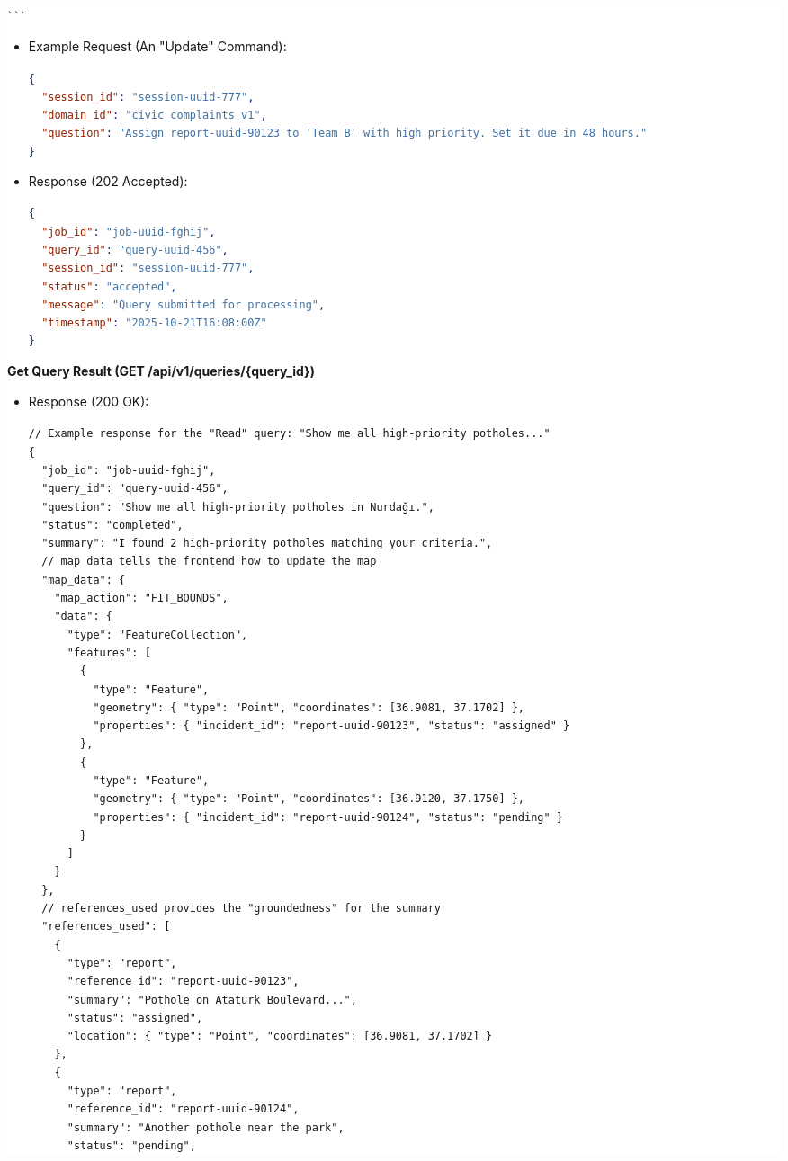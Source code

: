     ```
* Example Request (An "Update" Command):
    ```json
    {
      "session_id": "session-uuid-777",
      "domain_id": "civic_complaints_v1",
      "question": "Assign report-uuid-90123 to 'Team B' with high priority. Set it due in 48 hours."
    }
    ```
* Response (202 Accepted):
    ```json
    {
      "job_id": "job-uuid-fghij",
      "query_id": "query-uuid-456",
      "session_id": "session-uuid-777",
      "status": "accepted",
      "message": "Query submitted for processing",
      "timestamp": "2025-10-21T16:08:00Z"
    }
    ```

**Get Query Result (GET /api/v1/queries/{query_id})**
* Response (200 OK):
    ```jsonc
    // Example response for the "Read" query: "Show me all high-priority potholes..."
    {
      "job_id": "job-uuid-fghij",
      "query_id": "query-uuid-456",
      "question": "Show me all high-priority potholes in Nurdağı.",
      "status": "completed",
      "summary": "I found 2 high-priority potholes matching your criteria.",
      // map_data tells the frontend how to update the map
      "map_data": {
        "map_action": "FIT_BOUNDS",
        "data": {
          "type": "FeatureCollection",
          "features": [
            {
              "type": "Feature",
              "geometry": { "type": "Point", "coordinates": [36.9081, 37.1702] },
              "properties": { "incident_id": "report-uuid-90123", "status": "assigned" }
            },
            {
              "type": "Feature",
              "geometry": { "type": "Point", "coordinates": [36.9120, 37.1750] },
              "properties": { "incident_id": "report-uuid-90124", "status": "pending" }
            }
          ]
        }
      },
      // references_used provides the "groundedness" for the summary
      "references_used": [
        {
          "type": "report",
          "reference_id": "report-uuid-90123",
          "summary": "Pothole on Ataturk Boulevard...",
          "status": "assigned",
          "location": { "type": "Point", "coordinates": [36.9081, 37.1702] }
        },
        {
          "type": "report",
          "reference_id": "report-uuid-90124",
          "summary": "Another pothole near the park",
          "status": "pending",